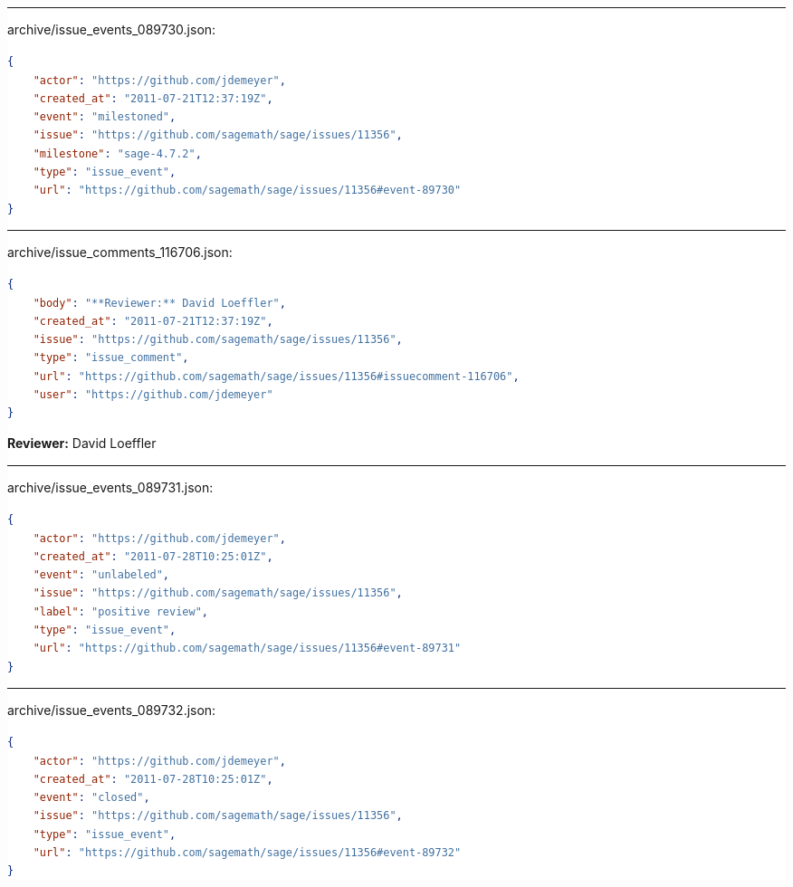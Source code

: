 

---

archive/issue_events_089730.json:
```json
{
    "actor": "https://github.com/jdemeyer",
    "created_at": "2011-07-21T12:37:19Z",
    "event": "milestoned",
    "issue": "https://github.com/sagemath/sage/issues/11356",
    "milestone": "sage-4.7.2",
    "type": "issue_event",
    "url": "https://github.com/sagemath/sage/issues/11356#event-89730"
}
```



---

archive/issue_comments_116706.json:
```json
{
    "body": "**Reviewer:** David Loeffler",
    "created_at": "2011-07-21T12:37:19Z",
    "issue": "https://github.com/sagemath/sage/issues/11356",
    "type": "issue_comment",
    "url": "https://github.com/sagemath/sage/issues/11356#issuecomment-116706",
    "user": "https://github.com/jdemeyer"
}
```

**Reviewer:** David Loeffler



---

archive/issue_events_089731.json:
```json
{
    "actor": "https://github.com/jdemeyer",
    "created_at": "2011-07-28T10:25:01Z",
    "event": "unlabeled",
    "issue": "https://github.com/sagemath/sage/issues/11356",
    "label": "positive review",
    "type": "issue_event",
    "url": "https://github.com/sagemath/sage/issues/11356#event-89731"
}
```



---

archive/issue_events_089732.json:
```json
{
    "actor": "https://github.com/jdemeyer",
    "created_at": "2011-07-28T10:25:01Z",
    "event": "closed",
    "issue": "https://github.com/sagemath/sage/issues/11356",
    "type": "issue_event",
    "url": "https://github.com/sagemath/sage/issues/11356#event-89732"
}
```
